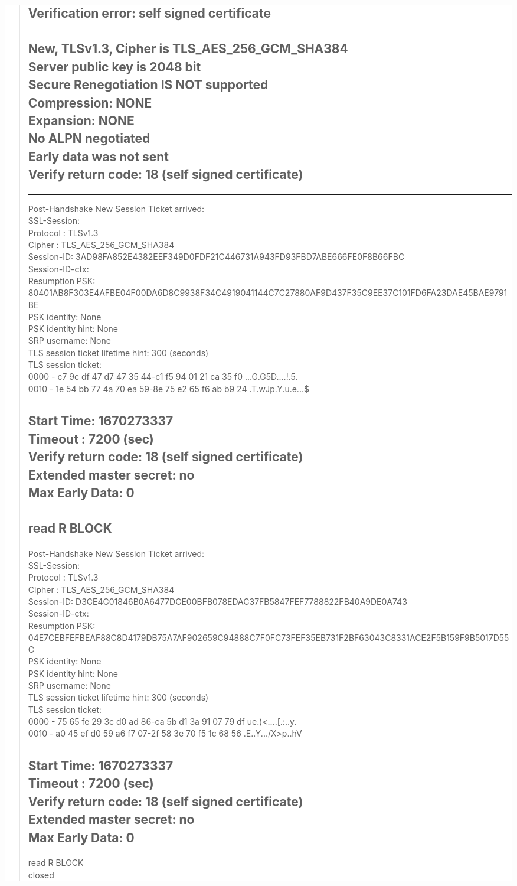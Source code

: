 >Verification error: self signed certificate  
>---  
>New, TLSv1.3, Cipher is TLS_AES_256_GCM_SHA384  
>Server public key is 2048 bit  
>Secure Renegotiation IS NOT supported  
>Compression: NONE  
>Expansion: NONE  
>No ALPN negotiated  
>Early data was not sent  
>Verify return code: 18 (self signed certificate)  
>---  
>---  
>Post-Handshake New Session Ticket arrived:  
>SSL-Session:  
>    Protocol  : TLSv1.3  
>    Cipher    : TLS_AES_256_GCM_SHA384  
>    Session-ID: 3AD98FA852E4382EEF349D0FDF21C446731A943FD93FBD7ABE666FE0F8B66FBC  
>    Session-ID-ctx:   
>    Resumption PSK: 80401AB8F303E4AFBE04F00DA6D8C9938F34C4919041144C7C27880AF9D437F35C9EE37C101FD6FA23DAE45BAE9791BE  
>    PSK identity: None  
>    PSK identity hint: None  
>    SRP username: None  
>    TLS session ticket lifetime hint: 300 (seconds)  
>    TLS session ticket:  
>    0000 - c7 9c df 47 d7 47 35 44-c1 f5 94 01 21 ca 35 f0   ...G.G5D....!.5.  
>    0010 - 1e 54 bb 77 4a 70 ea 59-8e 75 e2 65 f6 ab b9 24   .T.wJp.Y.u.e...$  
>  
>    Start Time: 1670273337  
>    Timeout   : 7200 (sec)  
>    Verify return code: 18 (self signed certificate)  
>    Extended master secret: no  
>    Max Early Data: 0  
>---  
>    read R BLOCK  
>---  
>Post-Handshake New Session Ticket arrived:  
>SSL-Session:  
>    Protocol  : TLSv1.3  
>    Cipher    : TLS_AES_256_GCM_SHA384  
>    Session-ID: D3CE4C01846B0A6477DCE00BFB078EDAC37FB5847FEF7788822FB40A9DE0A743  
>    Session-ID-ctx:   
>    Resumption PSK: 04E7CEBFEFBEAF88C8D4179DB75A7AF902659C94888C7F0FC73FEF35EB731F2BF63043C8331ACE2F5B159F9B5017D55C  
>    PSK identity: None  
>    PSK identity hint: None  
>    SRP username: None  
>    TLS session ticket lifetime hint: 300 (seconds)  
>    TLS session ticket:  
>    0000 - 75 65 fe 29 3c d0 ad 86-ca 5b d1 3a 91 07 79 df   ue.)<....[.:..y.  
>    0010 - a0 45 ef d0 59 a6 f7 07-2f 58 3e 70 f5 1c 68 56   .E..Y.../X>p..hV  
>  
>    Start Time: 1670273337  
>    Timeout   : 7200 (sec)  
>    Verify return code: 18 (self signed certificate)  
>    Extended master secret: no  
>    Max Early Data: 0  
>---  
>read R BLOCK  
>closed  
